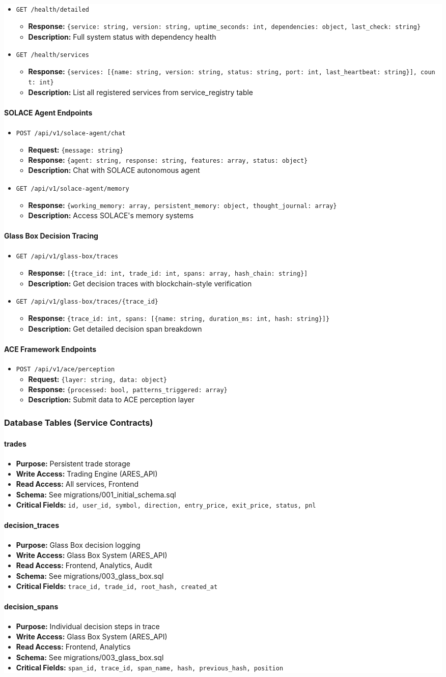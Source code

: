 - `GET /health/detailed`
  - **Response:** `{service: string, version: string, uptime_seconds: int, dependencies: object, last_check: string}`
  - **Description:** Full system status with dependency health

- `GET /health/services`
  - **Response:** `{services: [{name: string, version: string, status: string, port: int, last_heartbeat: string}], count: int}`
  - **Description:** List all registered services from service_registry table

#### SOLACE Agent Endpoints
- `POST /api/v1/solace-agent/chat`
  - **Request:** `{message: string}`
  - **Response:** `{agent: string, response: string, features: array, status: object}`
  - **Description:** Chat with SOLACE autonomous agent

- `GET /api/v1/solace-agent/memory`
  - **Response:** `{working_memory: array, persistent_memory: object, thought_journal: array}`
  - **Description:** Access SOLACE's memory systems

#### Glass Box Decision Tracing
- `GET /api/v1/glass-box/traces`
  - **Response:** `[{trace_id: int, trade_id: int, spans: array, hash_chain: string}]`
  - **Description:** Get decision traces with blockchain-style verification

- `GET /api/v1/glass-box/traces/{trace_id}`
  - **Response:** `{trace_id: int, spans: [{name: string, duration_ms: int, hash: string}]}`
  - **Description:** Get detailed decision span breakdown

#### ACE Framework Endpoints
- `POST /api/v1/ace/perception`
  - **Request:** `{layer: string, data: object}`
  - **Response:** `{processed: bool, patterns_triggered: array}`
  - **Description:** Submit data to ACE perception layer

### Database Tables (Service Contracts)

#### trades
- **Purpose:** Persistent trade storage
- **Write Access:** Trading Engine (ARES_API)
- **Read Access:** All services, Frontend
- **Schema:** See migrations/001_initial_schema.sql
- **Critical Fields:** `id, user_id, symbol, direction, entry_price, exit_price, status, pnl`

#### decision_traces
- **Purpose:** Glass Box decision logging
- **Write Access:** Glass Box System (ARES_API)
- **Read Access:** Frontend, Analytics, Audit
- **Schema:** See migrations/003_glass_box.sql
- **Critical Fields:** `trace_id, trade_id, root_hash, created_at`

#### decision_spans
- **Purpose:** Individual decision steps in trace
- **Write Access:** Glass Box System (ARES_API)
- **Read Access:** Frontend, Analytics
- **Schema:** See migrations/003_glass_box.sql
- **Critical Fields:** `span_id, trace_id, span_name, hash, previous_hash, position`

